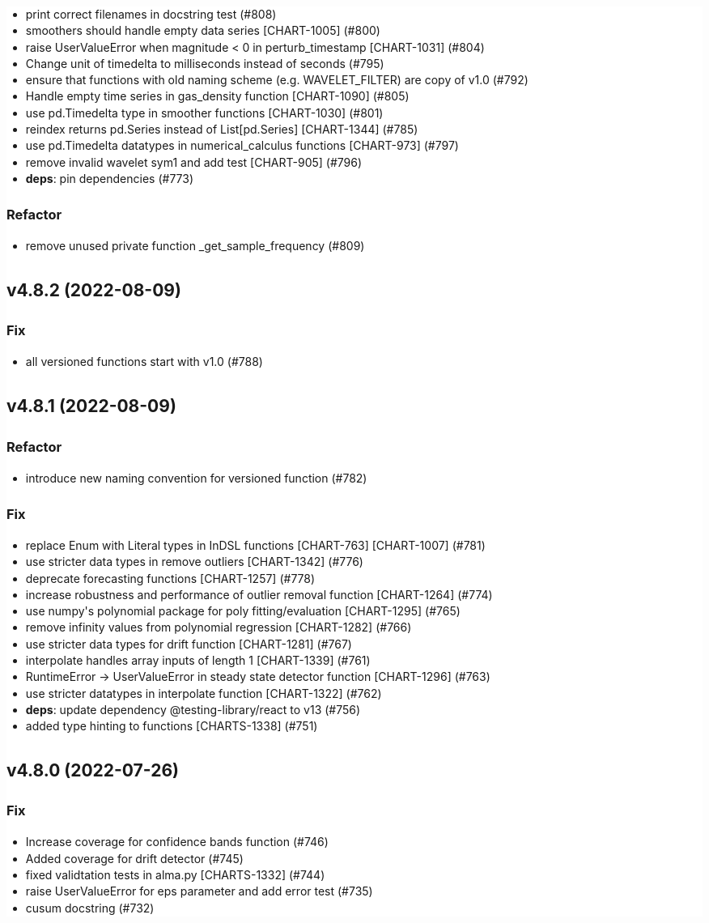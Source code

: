 - print correct filenames in docstring test (#808)
- smoothers should handle empty data series [CHART-1005] (#800)
- raise UserValueError when magnitude < 0 in perturb_timestamp [CHART-1031] (#804)
- Change unit of timedelta to milliseconds instead of seconds (#795)
- ensure that functions with old naming scheme (e.g. WAVELET_FILTER) are copy of v1.0 (#792)
- Handle empty time series in gas_density function [CHART-1090] (#805)
- use pd.Timedelta type in smoother functions [CHART-1030] (#801)
- reindex returns pd.Series instead of List[pd.Series] [CHART-1344] (#785)
- use pd.Timedelta datatypes in numerical_calculus functions [CHART-973] (#797)
- remove invalid wavelet sym1 and add test [CHART-905] (#796)
- **deps**: pin dependencies (#773)

### Refactor

- remove unused private function _get_sample_frequency (#809)

## v4.8.2 (2022-08-09)

### Fix

- all versioned functions start with v1.0 (#788)

## v4.8.1 (2022-08-09)

### Refactor

- introduce new naming convention for versioned function (#782)

### Fix

- replace Enum with Literal types in InDSL functions [CHART-763] [CHART-1007] (#781)
- use stricter data types in remove outliers [CHART-1342] (#776)
- deprecate forecasting functions [CHART-1257] (#778)
- increase robustness and performance of outlier removal function [CHART-1264] (#774)
- use numpy's polynomial package for poly fitting/evaluation [CHART-1295] (#765)
- remove infinity values from polynomial regression [CHART-1282] (#766)
- use stricter data types for drift function [CHART-1281] (#767)
- interpolate handles array inputs of length 1 [CHART-1339] (#761)
- RuntimeError -> UserValueError in steady state detector function [CHART-1296] (#763)
- use stricter datatypes in interpolate function [CHART-1322] (#762)
- **deps**: update dependency @testing-library/react to v13 (#756)
- added type hinting to functions [CHARTS-1338] (#751)

## v4.8.0 (2022-07-26)

### Fix

- Increase coverage for confidence bands function (#746)
- Added coverage for drift detector (#745)
- fixed validtation tests in alma.py [CHARTS-1332] (#744)
- raise UserValueError for eps parameter and add error test (#735)
- cusum docstring (#732)
